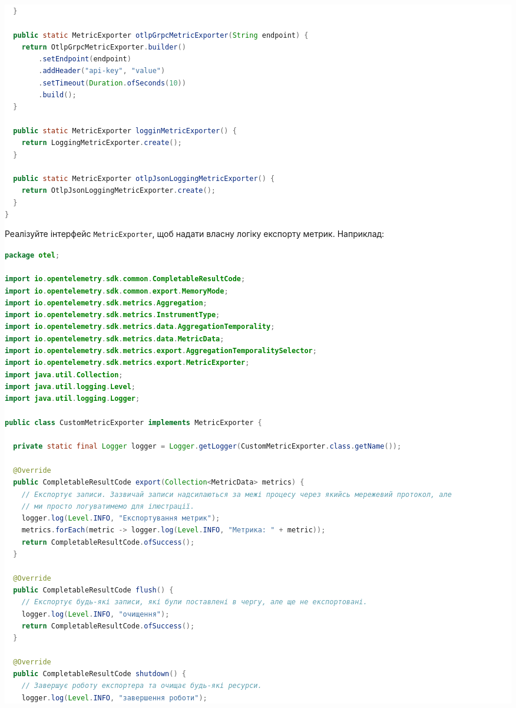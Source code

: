 ```java
  }

  public static MetricExporter otlpGrpcMetricExporter(String endpoint) {
    return OtlpGrpcMetricExporter.builder()
        .setEndpoint(endpoint)
        .addHeader("api-key", "value")
        .setTimeout(Duration.ofSeconds(10))
        .build();
  }

  public static MetricExporter logginMetricExporter() {
    return LoggingMetricExporter.create();
  }

  public static MetricExporter otlpJsonLoggingMetricExporter() {
    return OtlpJsonLoggingMetricExporter.create();
  }
}
```


Реалізуйте інтерфейс `MetricExporter`, щоб надати власну логіку експорту метрик. Наприклад:


<?code-excerpt "src/main/java/otel/CustomMetricExporter.java"?>
```java
package otel;

import io.opentelemetry.sdk.common.CompletableResultCode;
import io.opentelemetry.sdk.common.export.MemoryMode;
import io.opentelemetry.sdk.metrics.Aggregation;
import io.opentelemetry.sdk.metrics.InstrumentType;
import io.opentelemetry.sdk.metrics.data.AggregationTemporality;
import io.opentelemetry.sdk.metrics.data.MetricData;
import io.opentelemetry.sdk.metrics.export.AggregationTemporalitySelector;
import io.opentelemetry.sdk.metrics.export.MetricExporter;
import java.util.Collection;
import java.util.logging.Level;
import java.util.logging.Logger;

public class CustomMetricExporter implements MetricExporter {

  private static final Logger logger = Logger.getLogger(CustomMetricExporter.class.getName());

  @Override
  public CompletableResultCode export(Collection<MetricData> metrics) {
    // Експортує записи. Зазвичай записи надсилаються за межі процесу через якийсь мережевий протокол, але
    // ми просто логуватимемо для ілюстрації.
    logger.log(Level.INFO, "Експортування метрик");
    metrics.forEach(metric -> logger.log(Level.INFO, "Метрика: " + metric));
    return CompletableResultCode.ofSuccess();
  }

  @Override
  public CompletableResultCode flush() {
    // Експортує будь-які записи, які були поставлені в чергу, але ще не експортовані.
    logger.log(Level.INFO, "очищення");
    return CompletableResultCode.ofSuccess();
  }

  @Override
  public CompletableResultCode shutdown() {
    // Завершує роботу експортера та очищає будь-які ресурси.
    logger.log(Level.INFO, "завершення роботи");
```